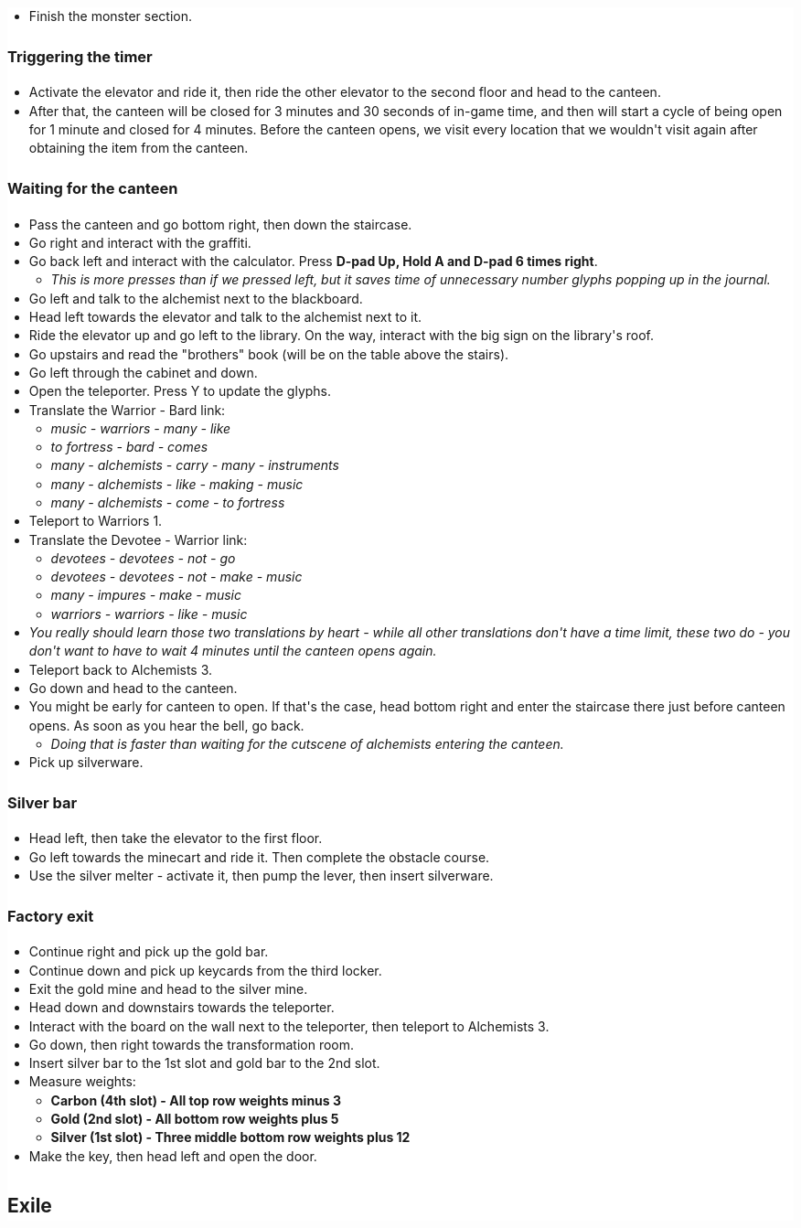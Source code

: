 - Finish the monster section.
### Triggering the timer
- Activate the elevator and ride it, then ride the other elevator to the second floor and head to the canteen.
- After that, the canteen will be closed for 3 minutes and 30 seconds of in-game time, and then will start a cycle of being open for 1 minute and closed for 4 minutes. Before the canteen opens, we visit every location that we wouldn't visit again after obtaining the item from the canteen.
### Waiting for the canteen
- Pass the canteen and go bottom right, then down the staircase.
- Go right and interact with the graffiti.
- Go back left and interact with the calculator. Press **D-pad Up, Hold A and D-pad 6 times right**.
	- *This is more presses than if we pressed left, but it saves time of unnecessary number glyphs popping up in the journal.*
- Go left and talk to the alchemist next to the blackboard.
- Head left towards the elevator and talk to the alchemist next to it.
- Ride the elevator up and go left to the library. On the way, interact with the big sign on the library's roof.
- Go upstairs and read the "brothers" book (will be on the table above the stairs).
- Go left through the cabinet and down. 
- Open the teleporter. Press Y to update the glyphs.
- Translate the Warrior - Bard link:
	- *music - warriors - many - like*
	- *to fortress - bard - comes*
	- *many - alchemists - carry - many - instruments*
	- *many - alchemists - like - making - music*
	- *many - alchemists - come - to fortress*
- Teleport to Warriors 1.
- Translate the Devotee - Warrior link:
	- *devotees - devotees - not - go*
	- *devotees - devotees - not - make - music*
	- *many - impures - make - music*
	- *warriors - warriors - like - music*
- *You really should learn those two translations by heart - while all other translations don't have a time limit, these two do - you don't want to have to wait 4 minutes until the canteen opens again.*
- Teleport back to Alchemists 3.
- Go down and head to the canteen.
- You might be early for canteen to open. If that's the case, head bottom right and enter the staircase there just before canteen opens. As soon as you hear the bell, go back.
	- *Doing that is faster than waiting for the cutscene of alchemists entering the canteen.*
- Pick up silverware.
### Silver bar
- Head left, then take the elevator to the first floor.
- Go left towards the minecart and ride it. Then complete the obstacle course.
- Use the silver melter - activate it, then pump the lever, then insert silverware.
### Factory exit
- Continue right and pick up the gold bar.
- Continue down and pick up keycards from the third locker.
- Exit the gold mine and head to the silver mine.
- Head down and downstairs towards the teleporter.
- Interact with the board on the wall next to the teleporter, then teleport to Alchemists 3.
- Go down, then right towards the transformation room.
- Insert silver bar to the 1st slot and gold bar to the 2nd slot.
- Measure weights:
	- **Carbon (4th slot) - All top row weights minus 3**
	- **Gold (2nd slot) - All bottom row weights plus 5**
	- **Silver (1st slot) - Three middle bottom row weights plus 12**
- Make the key, then head left and open the door.
## Exile